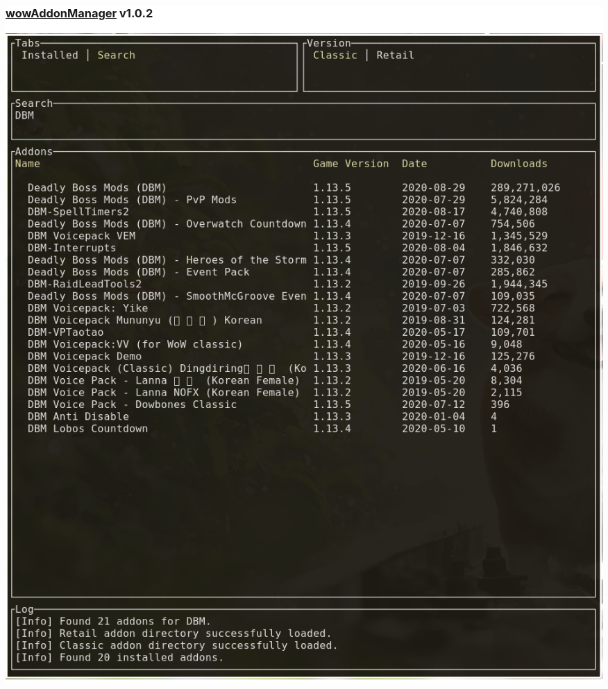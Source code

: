 [optick]: https://optick.dev/
[optick-rs]: https://github.com/bombomby/optick-rs
[optick-attr]: https://crates.io/crates/optick-attr
[optic-video]: https://youtube.com/watch?v=p57TV5342fo
[@bombomby]: https://github.com/bombomby

### [wowAddonManager] v1.0.2

![wowAddonManager Example](wowAddonManager-example.png)


[Rust]: https://rust-lang.org
[join]: https://github.com/rust-gamedev/wg#join-the-fun
[pr]: https://github.com/rust-gamedev/rust-gamedev.github.io
[coordination]: https://github.com/rust-gamedev/rust-gamedev.github.io/issues?q=label%3Acoordination
[podcast]: https://rustgamedev.com
[richardpatching]: https://richardpatching.com
[podcast-1]: https://rustgamedev.com/episodes/interview-with-team-veloren
[bracket-lib]: https://crates.io/crates/bracket-lib
[noxf]: https://thebracket.itch.io/nox-futura
[rltut]: http://bfnightly.bracketproductions.com
[podcast-2]: https://rustgamedev.com/episodes/interview-with-herbert-wolverson-bracket-lib
[cba-site]: https://cratebeforeattack.com
[cba-youtube-dungeon]: https://youtu.be/cukyVXQ0n0c
[cba-youtube-camera-motion]: https://youtu.be/3y7Hfa-v3e8
[cba-august-update]: https://cratebeforeattack.com/posts/20200831-august-update/
[cba-play]: https://cratebeforeattack.com/play
[cba-spoon-tar]: https://www.behance.net/spoon_tar
[@CrateAttack]: https://twitter.com/CrateAttack
[veloren]: https://veloren.net
[veloren-interview]: https://rustgamedev.com/episodes/interview-with-team-veloren
[abstreet]: https://abstreet.org
[abstreet-api]: https://dabreegster.github.io/abstreet/dev/api.html
[mkirk]: https://github.com/michaelkirk
[Egregoria]: https://github.com/Uriopass/Egregoria
[egregoria-blog-post]: http://douady.paris/blog/egregoria_5.html
[egregoria-discord]: https://discord.gg/CAaZhUJ
[Cary]: https://specificprotagonist.itch.io/cary
[extra-credits-jam]: https://itch.io/jam/extra-credits-game-jam-6
[Way of Rhea]: https://store.steampowered.com/app/1110620/Way_of_Rhea/
[Play NYC]: https://www.play-nyc.com/
[@AnthropicSt]: https://twitter.com/anthropicst
[@masonremaley]: https://twitter.com/masonremaley
[anthropic-newsletter]: https://www.anthropicstudios.com/newsletter/signup/tech
[Vangers]: https://en.wikipedia.org/wiki/Vangers
[vange-rs]: https://github.com/kvark/vange-rs
[vangers-shadow-video]: https://reddit.com/r/rust_gamedev/comments/i32p6r/realtime_hybrid_shadows_in_vangers
[vangers-shadow-blog]: https://kvark.github.io/vange-rs/2020/08/04/shadows.html
[vangers-bars-video]: https://reddit.com/r/rust_gamedev/comments/igejxy/vangers_3rd_person_camera
[vangers-bars-blog]: https://kvark.github.io/vange-rs/2020/08/29/bar-painting.html
[chillscapes-itch]: https://khonsulabs.itch.io/chillscapes
[chillscapes-github]: https://github.com/khonsulabs/chillscapes
[chillscapes-retrospective]: https://community.khonsulabs.com/t/chillscapes-retrospective-and-kludgine-update/28
[neoc]: https://itch.io/jam/neoc03-rhythm-jam
[kludgine]: https://github.com/khonsulabs/kludgine
[dsf-github]: https://github.com/amethyst/dwarf_seeks_fortune
[dsf-contributing]: https://github.com/amethyst/dwarf_seeks_fortune/blob/master/CONTRIBUTING.md
[dsf-good-first-issues]: https://github.com/amethyst/dwarf_seeks_fortune/issues?q=is%3Aissue+is%3Aopen+label%3A%22good+first+issue%22
[kv-ii]: https://en.wikipedia.org/wiki/King%27s_Valley_II
[amethyst-discord]: https://discord.com/invite/amethyst
[akigi]: https://akigi.com
[simple-physics-site]: https://mkhan45.github.io/SIMple-Physics/
[simple-physics-gifs]: https://mkhan45.github.io/SIMple-Physics/posts/Gifs/
[simple-physics-github]: https://mkhan45.github.io/SIMple-Physics/posts/Gifs/
[@mkhan45]: https://github.com/mkhan45
[rust_nes_tutorial]: https://bugzmanov.github.io/nes_ebook/index.html
[@bugzmanov]: https://twitter.com/bugzmanov
[Micah Tigley]: https://twitter.com/micah_tigley
[rustconf-talk-video]: https://www.youtube.com/watch?v=GFi_EdS_s_c
[micah-blog-part1]: https://mtigley.dev/posts/sprite-animations-with-amethyst
[micah-blog-part2]: https://mtigley.dev/posts/running-animation
[micah-blog-part3]: https://mtigley.dev/posts/camera-follow-system
[micah-demo-src]: https://github.com/tigleym/sprite_animations_demo
[amethyst-link]: https://amethyst.rs/
[rust-conf-2020]: https://rustconf.com
[chargrid-roguelike-tutorial-2020]: https://gridbugs.org/roguelike-tutorial-2020/
[chargrid-roguelike-tutorial-2020-reference-code]: https://github.com/stevebob/chargrid-roguelike-tutorial-2020
[chargrid]: https://github.com/stevebob/chargrid/
[@stevebob]: https://github.com/stevebob
[event-chaining]: https://www.jojolepro.com/blog/2020-08-20_event_chaining/
[jojolepro-rss]: https://www.jojolepro.com/blog/blog.xml
[@jojolepro]: https://github.com/jojolepro
[ecs_bench_suite]: https://github.com/rust-gamedev/ecs_bench_suite
[@TomGillen]: https://github.com/TomGillen
[legion]: https://github.com/amethyst/legion
[ecs_report]: https://rust-gamedev.github.io/ecs_bench_suite/target/criterion/report/index.html
[Rapier]: https://rapier.rs
[rapier-august]: https://www.dimforge.com/blog/2020/08/25/announcing-the-rapier-physics-engine
[dimforge-replace]: https://www.dimforge.com/blog/2020/08/18/rustsim-becomes-dimforge
[Dimforge]: https://dimforge.com
[@sebcrozet]: https://github.com/sebcrozet/
[nphysics]: https://nphysics.org
[Jude3D in action]: https://twitter.com/weloraiby/status/1167228654922928130
[neocogi-repo]: https://github.com/NeoCogi
[neocogi-example-src]: https://github.com/NeoCogi/rs-glfw3-gles2-test
[neocogi-example-demo]: https://neocogi.github.io/rs-glfw3-gles2-test
[cute-c2]: https://crates.io/crates/c2
[c2.h]: https://github.com/RandyGaul/cute_headers/blob/master/cute_c2.h
[hexasphere]: https://crates.io/crates/hexasphere
[Mun]: https://mun-lang.org
[mun-august]: https://mun-lang.org/blog/2020/08/30/this-month-august/
[mun-inkwell]: https://crates.io/crates/inkwell
[inline_tweak]: https://crates.io/crates/inline_tweak
[@Uriopass]: https://github.com/Uriopass
[tuxedolabs-post]: http://blog.tuxedolabs.com/2018/03/13/hot-reloading-hardcoded-parameters.html
[@Lokathor]: https://github.com/Lokathor
[SPIR-Q]: https://github.com/PENGUINLIONG/spirq-rs
[spirq-discussion]: https://reddit.com/r/rust_gamedev/comments/i6hxh6/spirq_042
[Inline SPIR-V]: https://github.com/PENGUINLIONG/inline-spirv-rs
[inline-spirv-discussion]: https://reddit.com/r/rust_gamedev/comments/ic1005/inline_spirv
[Traverse Research]: https://traverseresearch.nl
[rspirv-reflect]: https://github.com/Traverse-Research/rspirv-reflect
[spirv-reflect]: https://github.com/KhronosGroup/SPIRV-Reflect
[spirv-reflect-rs]: https://github.com/gwihlidal/spirv-reflect-rs
[hassle-rs]: https://github.com/Traverse-Research/hassle-rs
[dxc]: https://github.com/microsoft/DirectXShaderCompiler
[gfx-repo]: https://github.com/gfx-rs/gfx
[wgpu-site]: https://wgpu.rs
[wgpu-water]: https://github.com/gfx-rs/wgpu-rs/tree/master/examples/water
[wgpu-instancing-tutor]: https://sotrh.github.io/learn-wgpu/beginner/tutorial7-instancing/#the-instance-buffer
[wgpu-instancing-reddit]: https://reddit.com/r/rust_gamedev/comments/i8np5v/simplified_instancing_tutorial_learn_wgpu
[naga]: https://github.com/gfx-rs/naga
[Dawn]: https://dawn.googlesource.com/dawn
[KAS]: https://github.com/kas-gui/kas
[KAS-text]: https://github.com/kas-gui/kas-text
[kas-article]: https://kas-gui.github.io/blog/why-kas-text.html
[@dhardy]: https://github.com/dhardy
[Egui]: https://github.com/emilk/egui/
[egui_glium]: https://crates.io/crates/egui_glium
[egui_web]: https://crates.io/crates/egui_web
[voxel-mapper]: https://github.com/amethyst/voxel-mapper
[@bonsairobo]: https://github.com/bonsairobo
[voxel-post-tech]: https://medium.com/@bonsairobo/smooth-voxel-mapping-a-technical-deep-dive-on-real-time-surface-nets-and-texturing-ef06d0f8ca14
[voxel-post-cam]: https://medium.com/@bonsairobo/a-3rd-person-camera-in-complex-voxel-world-523944d5335c
[bevy]: https://bevyengine.org
[@cart]: https://github.com/cart
[bevy-intro]: https://bevyengine.org/news/introducing-bevy
[bevy-scaling]: https://bevyengine.org/news/scaling-bevy
[awesome-bevy]: https://github.com/bevyengine/awesome-bevy
[bevy-rapier]: https://www.dimforge.com/blog/2020/08/25/announcing-the-rapier-physics-engine/#reaching-out-to-other-communities-bevy-and-javascript
[bevy-spnsors]: https://github.com/sponsors/cart
[bevy-amethyst]: https://community.amethyst.rs/t/bevy-engine-addressing-the-elephant-in-the-room
[bevy-discord-showcase]: https://discord.com/channels/691052431525675048/692648638823923732
[bevy-pr-async]: https://github.com/bevyengine/bevy/pull/384
[minigene]: https://www.github.com/jojolepro/minigene
[tetra]: https://github.com/17cupsofcoffee/tetra
[tetra-041]: https://twitter.com/17cupsofcoffee/status/1289857217198317568
[tetra-042]: https://twitter.com/17cupsofcoffee/status/1294316642680426497
[tetra-changelog]: https://github.com/17cupsofcoffee/tetra/blob/main/CHANGELOG.md
[Piston]: https://github.com/pistondevelopers/piston
[Piston Discord Channel]: https://discord.gg/TkDnS9x
[Dyon]: https://github.com/pistondevelopers/dyon
[/r/dyon]: https://reddit.com/r/dyon/
[Piston-Graphics]: https://github.com/pistondevelopers/graphics
[@PistonDeveloper at Twitter]: https://twitter.com/PistonDeveloper
[tree-view interaction]: https://twitter.com/PistonDeveloper/status/1299840279374110720
[Nano-ECS]: https://github.com/advancedresearch/nano_ecs
[amethyst]: https://amethyst.rs
[amethyst-v0-15-1-post]: https://amethyst.rs/posts/release-0.15.1
[amethyst-examples]: https://github.com/amethyst/amethyst/tree/v0.15.1/examples
[amethyst-ui]: https://book.amethyst.rs/stable/ui.html
[amethyst-tiles]: https://book.amethyst.rs/stable/tiles.html
[amethyst-ga]: https://github.com/amethyst/amethyst/blob/v0.15.1/.github/workflows/ci.yml
[amethyst-changelog]: https://github.com/amethyst/amethyst/blob/master/docs/CHANGELOG.md#0151---2020-08-14
[starframe]: https://github.com/moletrooper/starframe
[@moletrooper]: https://twitter.com/moletrooper
[sf-graph-post]: https://moletrooper.github.io/blog/2020/08/starframe-1-architecture/
[mochi]: https://github.com/richardanaya/mochi
[@richardanaya]: https://github.com/richardanaya
[pinephone-wiki]: https://en.wikipedia.org/wiki/PinePhone
[mochi-start]: https://github.com/richardanaya/pinephone-cairo-game-starter
[cairo-context]: https://gtk-rs.org/docs/cairo/struct.Context.html
[mochi-cairo]: https://docs.rs/mochi/latest/mochi/trait.MochiCairoExt.html
[Puffin]: https://github.com/EmbarkStudios/puffin
[Embark]: https://www.embark-studios.com/
[imgui-rs]: https://github.com/Gekkio/imgui-rs
[wowAddonManager]: https://github.com/MR2011/wowAddonManager
[@mreimsbach]: https://twitter.com/mreimsbach
[Curseforge]: https://www.curseforge.com/wow/addons
[tui-rs]: https://github.com/fdehau/tui-rs
[Termion]: https://gitlab.redox-os.org/redox-os/termion
[intellij-ron]: https://github.com/ron-rs/intellij-ron
[@JonahHenriksson]: https://github.com/JonahHenriksson
[ron]: https://github.com/ron-rs/ron
[serde-data]: https://serde.rs/data-model.html
[@Stromberg90]: https://github.com/Stromberg90
[football-manager]: https://en.wikipedia.org/wiki/Football_Manager
[Football Manager Tools]: https://github.com/Stromberg90/football-manager-tools
[label-meeting]: https://github.com/rust-gamedev/wg/issues?q=label%3Ameeting
[embark.rs]: https://embark.rs
[embark-open-issues]: https://github.com/search?q=user:EmbarkStudios+state:open
[winit-issues]: https://github.com/rust-windowing/winit/issues?utf8=✓&q=is%3Aissue+is%3Aopen+label%3A%22status%3A+help+wanted%22+label%3A%22Good+first+issue%22
[gfx-issues]: https://github.com/gfx-rs/gfx/issues?q=is%3Aissue+is%3Aopen+label%3Acontributor-friendly
[wgpu-help-wanted]: https://github.com/gfx-rs/wgpu-rs/issues?q=is%3Aissue+is%3Aopen+label%3A%22help+wanted%22
[luminance-fruits]: https://github.com/phaazon/luminance-rs/issues?q=is%3Aissue+is%3Aopen+label%3A%22low+hanging+fruit%22
[ggez-issues]: https://github.com/ggez/ggez/labels/%2AGOOD%20FIRST%20ISSUE%2A
[veloren-beginner]: https://gitlab.com/veloren/veloren/issues?label_name=beginner
[amethyst-issues]: https://github.com/amethyst/amethyst/issues?q=is%3Aissue+is%3Aopen+label%3A%22good+first+issue%22
[abstreet-issues]: https://github.com/dabreegster/abstreet/issues?q=is%3Aissue+is%3Aopen+label%3A%22good+first+issue%22
[mun-issues]: https://github.com/mun-lang/mun/labels/good%20first%20issue
[simm-issues]: https://github.com/mkhan45/SIMple-Mechanics/labels/good%20first%20issue
[bevy-issues]: https://github.com/bevyengine/bevy/labels/good%20first%20issue
[/r/rust_gamedev]: https://reddit.com/r/rust_gamedev
[@rust_gamedev]: https://twitter.com/rust_gamedev